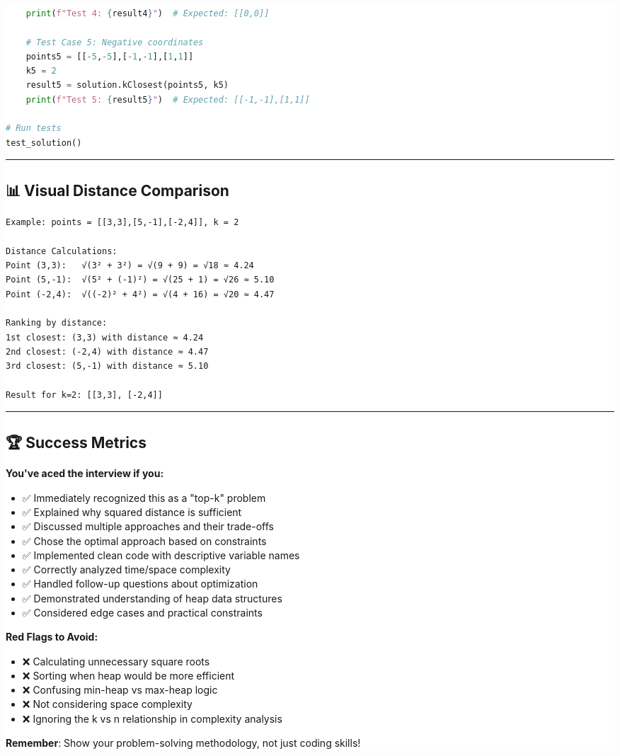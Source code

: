 ```python
    print(f"Test 4: {result4}")  # Expected: [[0,0]]
    
    # Test Case 5: Negative coordinates
    points5 = [[-5,-5],[-1,-1],[1,1]]
    k5 = 2
    result5 = solution.kClosest(points5, k5)
    print(f"Test 5: {result5}")  # Expected: [[-1,-1],[1,1]]

# Run tests
test_solution()
```

---

## 📊 Visual Distance Comparison

```
Example: points = [[3,3],[5,-1],[-2,4]], k = 2

Distance Calculations:
Point (3,3):   √(3² + 3²) = √(9 + 9) = √18 ≈ 4.24
Point (5,-1):  √(5² + (-1)²) = √(25 + 1) = √26 ≈ 5.10
Point (-2,4):  √((-2)² + 4²) = √(4 + 16) = √20 ≈ 4.47

Ranking by distance:
1st closest: (3,3) with distance ≈ 4.24
2nd closest: (-2,4) with distance ≈ 4.47  
3rd closest: (5,-1) with distance ≈ 5.10

Result for k=2: [[3,3], [-2,4]]
```

---

## 🏆 Success Metrics

**You've aced the interview if you:**
- ✅ Immediately recognized this as a "top-k" problem
- ✅ Explained why squared distance is sufficient
- ✅ Discussed multiple approaches and their trade-offs
- ✅ Chose the optimal approach based on constraints
- ✅ Implemented clean code with descriptive variable names
- ✅ Correctly analyzed time/space complexity
- ✅ Handled follow-up questions about optimization
- ✅ Demonstrated understanding of heap data structures
- ✅ Considered edge cases and practical constraints

**Red Flags to Avoid:**
- ❌ Calculating unnecessary square roots
- ❌ Sorting when heap would be more efficient
- ❌ Confusing min-heap vs max-heap logic
- ❌ Not considering space complexity
- ❌ Ignoring the k vs n relationship in complexity analysis

**Remember**: Show your problem-solving methodology, not just coding skills!
